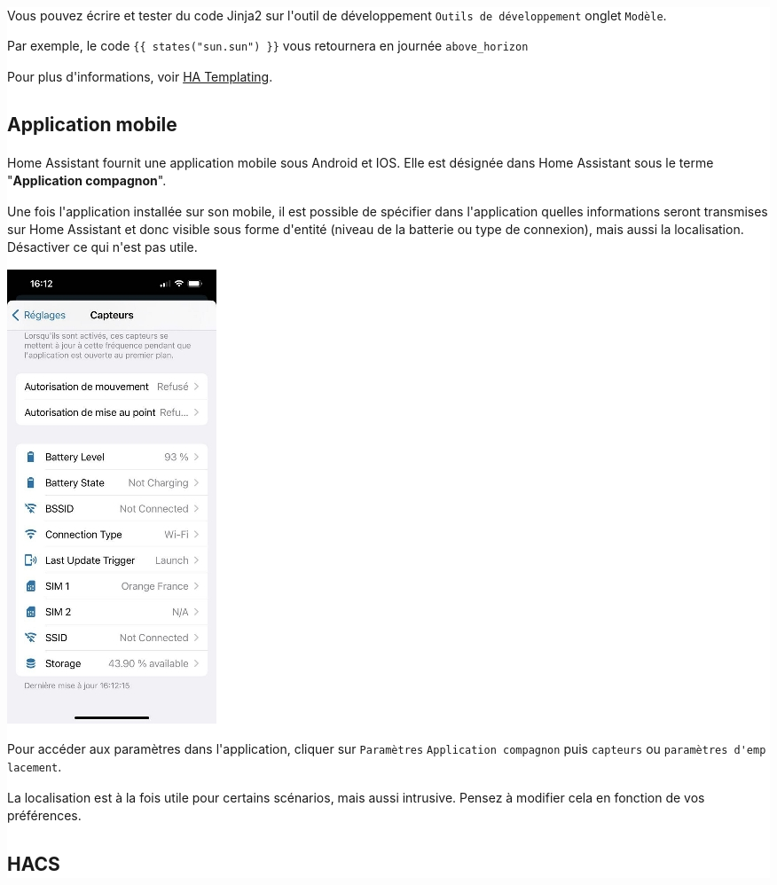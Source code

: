 
Vous pouvez écrire et tester du code Jinja2 sur l'outil de développement `Outils de développement` onglet `Modèle`.

Par exemple, le code `{{ states("sun.sun") }}` vous retournera en journée `above_horizon`

Pour plus d'informations, voir [HA Templating](https://www.home-assistant.io/docs/configuration/templating/).

## Application mobile

Home Assistant fournit une application mobile sous Android et IOS. Elle est désignée dans Home Assistant sous le terme "**Application compagnon**".

Une fois l'application installée sur son mobile, il est possible de spécifier dans l'application quelles informations seront transmises sur Home Assistant et donc visible sous forme d'entité (niveau de la batterie ou type de connexion), mais aussi la localisation. Désactiver ce qui n'est pas utile.

![Application compagnon de Home Assistant](img/appli-mobile.jpg "Application compagnon de Home Assistant")

Pour accéder aux paramètres dans l'application, cliquer sur `Paramètres` `Application compagnon` puis `capteurs` ou `paramètres d'emplacement`.

La localisation est à la fois utile pour certains scénarios, mais aussi intrusive. Pensez à modifier cela en fonction de vos préférences.

## HACS
